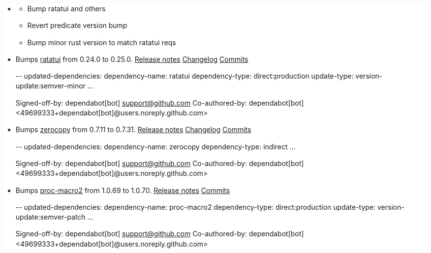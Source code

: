 - * Bump ratatui and others
  
  * Revert predicate version bump
  
  * Bump minor rust version to match ratatui reqs

- Bumps [ratatui](https://github.com/ratatui-org/ratatui) from 0.24.0 to 0.25.0.
   [Release notes](https://github.com/ratatui-org/ratatui/releases)
   [Changelog](https://github.com/ratatui-org/ratatui/blob/main/CHANGELOG.md)
   [Commits](https://github.com/ratatui-org/ratatui/compare/v0.24.0...v0.25.0)
  
  --
  updated-dependencies:
   dependency-name: ratatui
    dependency-type: direct:production
    update-type: version-update:semver-minor
  ...
  
  Signed-off-by: dependabot[bot] <support@github.com>
  Co-authored-by: dependabot[bot] <49699333+dependabot[bot]@users.noreply.github.com>

- Bumps [zerocopy](https://github.com/google/zerocopy) from 0.7.11 to 0.7.31.
   [Release notes](https://github.com/google/zerocopy/releases)
   [Changelog](https://github.com/google/zerocopy/blob/main/CHANGELOG.md)
   [Commits](https://github.com/google/zerocopy/compare/v0.7.11...v0.7.31)
  
  --
  updated-dependencies:
   dependency-name: zerocopy
    dependency-type: indirect
  ...
  
  Signed-off-by: dependabot[bot] <support@github.com>
  Co-authored-by: dependabot[bot] <49699333+dependabot[bot]@users.noreply.github.com>

- Bumps [proc-macro2](https://github.com/dtolnay/proc-macro2) from 1.0.69 to 1.0.70.
   [Release notes](https://github.com/dtolnay/proc-macro2/releases)
   [Commits](https://github.com/dtolnay/proc-macro2/compare/1.0.69...1.0.70)
  
  --
  updated-dependencies:
   dependency-name: proc-macro2
    dependency-type: direct:production
    update-type: version-update:semver-patch
  ...
  
  Signed-off-by: dependabot[bot] <support@github.com>
  Co-authored-by: dependabot[bot] <49699333+dependabot[bot]@users.noreply.github.com>
